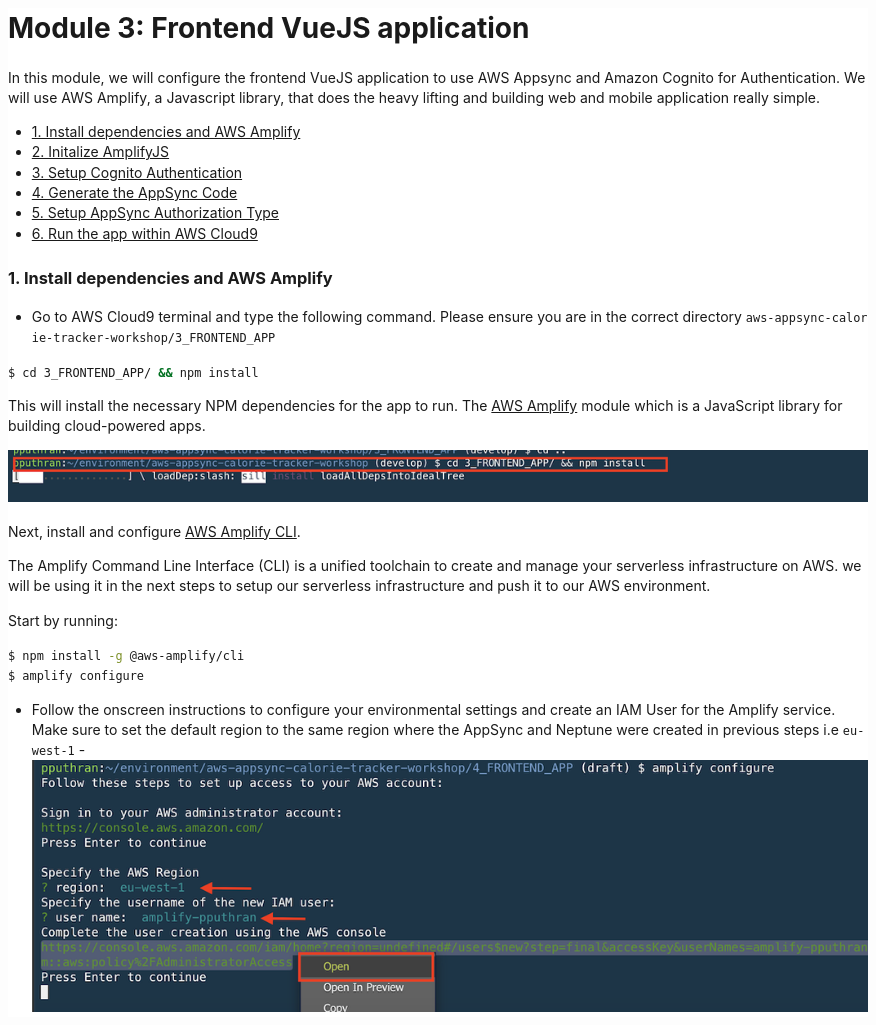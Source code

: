 # Module 3: Frontend VueJS application

In this module, we will configure the frontend VueJS application to use AWS Appsync and Amazon Cognito for Authentication. We will use AWS Amplify, a Javascript library, that does the heavy lifting and building web and mobile application really simple.

- [1. Install dependencies and AWS Amplify](#1-Install-dependencies-and-AWS-Amplify)
- [2. Initalize AmplifyJS](#2-Initalize-AmplifyJS)
- [3. Setup Cognito Authentication](#3-Setup-Cognito-Authentication)
- [4. Generate the AppSync Code](#4-Generate-the-AppSync-Code)
- [5. Setup AppSync Authorization Type](#5-Setup-AppSync-Authorization-Type)
- [6. Run the app within AWS Cloud9](#6-Run-the-app-within-AWS-Cloud9)


### 1. Install dependencies and AWS Amplify

- Go to AWS Cloud9 terminal and type the following command. Please ensure you are in the correct directory `aws-appsync-calorie-tracker-workshop/3_FRONTEND_APP`
``` bash
$ cd 3_FRONTEND_APP/ && npm install
```

This will install the necessary NPM dependencies for the app to run. The [AWS Amplify](https://aws-amplify.github.io/) module which is a JavaScript library for building cloud-powered apps.

![Screenshot-1](../images/image-frontend.png)

Next, install and configure [AWS Amplify CLI](https://aws-amplify.github.io/docs/cli/init).

The Amplify Command Line Interface (CLI) is a unified toolchain to create and manage your serverless infrastructure on AWS. we will be using it in the next steps to setup our serverless infrastructure and push it to our AWS environment.

Start by running:

``` bash
$ npm install -g @aws-amplify/cli
$ amplify configure
```

- Follow the onscreen instructions to configure your environmental settings and create an IAM User for the Amplify service. Make sure to set the default region to the same region where the AppSync and Neptune were created in previous steps i.e  `eu-west-1`
-![Screenshot-1](../images/image-amplify-1.png)
